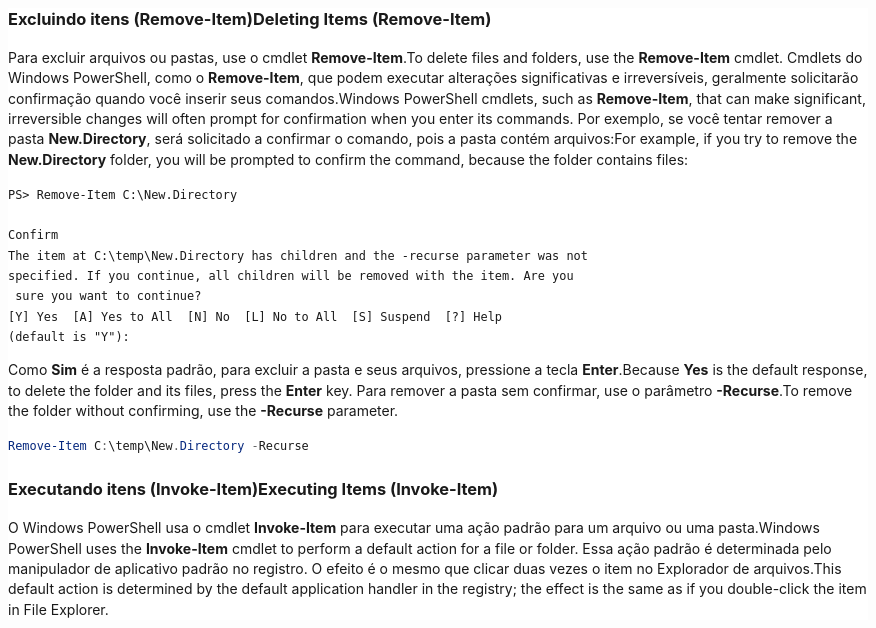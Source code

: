 ```
```

### <a name="deleting-items-remove-item"></a><span data-ttu-id="eb0a7-145">Excluindo itens (Remove-Item)</span><span class="sxs-lookup"><span data-stu-id="eb0a7-145">Deleting Items (Remove-Item)</span></span>

<span data-ttu-id="eb0a7-146">Para excluir arquivos ou pastas, use o cmdlet **Remove-Item**.</span><span class="sxs-lookup"><span data-stu-id="eb0a7-146">To delete files and folders, use the **Remove-Item** cmdlet.</span></span> <span data-ttu-id="eb0a7-147">Cmdlets do Windows PowerShell, como o **Remove-Item**, que podem executar alterações significativas e irreversíveis, geralmente solicitarão confirmação quando você inserir seus comandos.</span><span class="sxs-lookup"><span data-stu-id="eb0a7-147">Windows PowerShell cmdlets, such as **Remove-Item**, that can make significant, irreversible changes will often prompt for confirmation when you enter its commands.</span></span> <span data-ttu-id="eb0a7-148">Por exemplo, se você tentar remover a pasta **New.Directory**, será solicitado a confirmar o comando, pois a pasta contém arquivos:</span><span class="sxs-lookup"><span data-stu-id="eb0a7-148">For example, if you try to remove the **New.Directory** folder, you will be prompted to confirm the command, because the folder contains files:</span></span>

```
PS> Remove-Item C:\New.Directory

Confirm
The item at C:\temp\New.Directory has children and the -recurse parameter was not
specified. If you continue, all children will be removed with the item. Are you
 sure you want to continue?
[Y] Yes  [A] Yes to All  [N] No  [L] No to All  [S] Suspend  [?] Help
(default is "Y"):
```

<span data-ttu-id="eb0a7-149">Como **Sim** é a resposta padrão, para excluir a pasta e seus arquivos, pressione a tecla **Enter**.</span><span class="sxs-lookup"><span data-stu-id="eb0a7-149">Because **Yes** is the default response, to delete the folder and its files, press the **Enter** key.</span></span> <span data-ttu-id="eb0a7-150">Para remover a pasta sem confirmar, use o parâmetro **-Recurse**.</span><span class="sxs-lookup"><span data-stu-id="eb0a7-150">To remove the folder without confirming, use the **-Recurse** parameter.</span></span>

```powershell
Remove-Item C:\temp\New.Directory -Recurse
```

### <a name="executing-items-invoke-item"></a><span data-ttu-id="eb0a7-151">Executando itens (Invoke-Item)</span><span class="sxs-lookup"><span data-stu-id="eb0a7-151">Executing Items (Invoke-Item)</span></span>

<span data-ttu-id="eb0a7-152">O Windows PowerShell usa o cmdlet **Invoke-Item** para executar uma ação padrão para um arquivo ou uma pasta.</span><span class="sxs-lookup"><span data-stu-id="eb0a7-152">Windows PowerShell uses the **Invoke-Item** cmdlet to perform a default action for a file or folder.</span></span> <span data-ttu-id="eb0a7-153">Essa ação padrão é determinada pelo manipulador de aplicativo padrão no registro. O efeito é o mesmo que clicar duas vezes o item no Explorador de arquivos.</span><span class="sxs-lookup"><span data-stu-id="eb0a7-153">This default action is determined by the default application handler in the registry; the effect is the same as if you double-click the item in File Explorer.</span></span>

